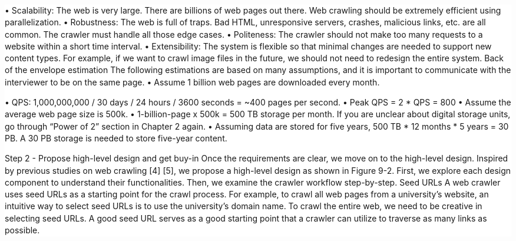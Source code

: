 • Scalability: The web is very large. There are billions of web pages out there. Web
crawling should be extremely efficient using parallelization.
• Robustness: The web is full of traps. Bad HTML, unresponsive servers, crashes,
malicious links, etc. are all common. The crawler must handle all those edge cases.
• Politeness: The crawler should not make too many requests to a website within a short
time interval.
• Extensibility: The system is flexible so that minimal changes are needed to support new
content types. For example, if we want to crawl image files in the future, we should not
need to redesign the entire system.
Back of the envelope estimation
The following estimations are based on many assumptions, and it is important to
communicate with the interviewer to be on the same page.
• Assume 1 billion web pages are downloaded every month.

• QPS: 1,000,000,000 / 30 days / 24 hours / 3600 seconds = ~400 pages per second.
•  Peak QPS = 2 * QPS = 800
• Assume the average web page size is 500k.
• 1-billion-page x 500k = 500 TB storage per month. If you are unclear about digital
storage units, go through “Power of 2” section in Chapter 2 again.
• Assuming data are stored for five years, 500 TB * 12 months * 5 years = 30 PB. A 30 PB
storage is needed to store five-year content.

Step 2 - Propose high-level design and get buy-in
Once the requirements are clear, we move on to the high-level design. Inspired by previous
studies on web crawling [4] [5], we propose a high-level design as shown in Figure 9-2.
First, we explore each design component to understand their functionalities. Then, we
examine the crawler workflow step-by-step.
Seed URLs
A web crawler uses seed URLs as a starting point for the crawl process. For example, to
crawl all web pages from a university’s website, an intuitive way to select seed URLs is to
use the university’s domain name.
To crawl the entire web, we need to be creative in selecting seed URLs. A good seed URL
serves as a good starting point that a crawler can utilize to traverse as many links as possible.
